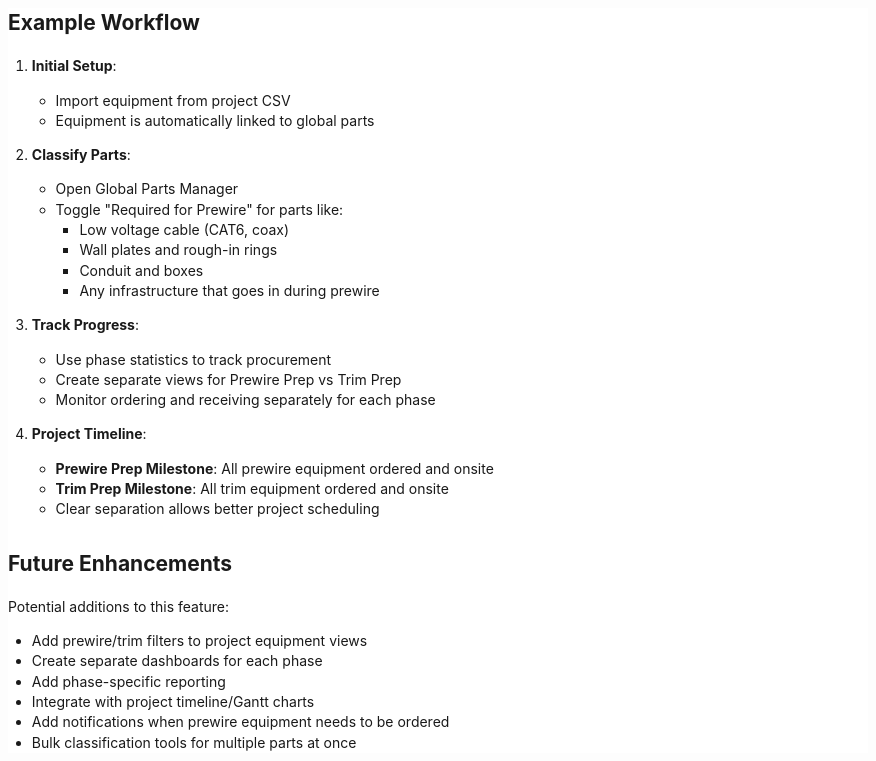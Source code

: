 ## Example Workflow

1. **Initial Setup**:
   - Import equipment from project CSV
   - Equipment is automatically linked to global parts
   
2. **Classify Parts**:
   - Open Global Parts Manager
   - Toggle "Required for Prewire" for parts like:
     - Low voltage cable (CAT6, coax)
     - Wall plates and rough-in rings
     - Conduit and boxes
     - Any infrastructure that goes in during prewire
   
3. **Track Progress**:
   - Use phase statistics to track procurement
   - Create separate views for Prewire Prep vs Trim Prep
   - Monitor ordering and receiving separately for each phase

4. **Project Timeline**:
   - **Prewire Prep Milestone**: All prewire equipment ordered and onsite
   - **Trim Prep Milestone**: All trim equipment ordered and onsite
   - Clear separation allows better project scheduling

## Future Enhancements

Potential additions to this feature:

- Add prewire/trim filters to project equipment views
- Create separate dashboards for each phase
- Add phase-specific reporting
- Integrate with project timeline/Gantt charts
- Add notifications when prewire equipment needs to be ordered
- Bulk classification tools for multiple parts at once
